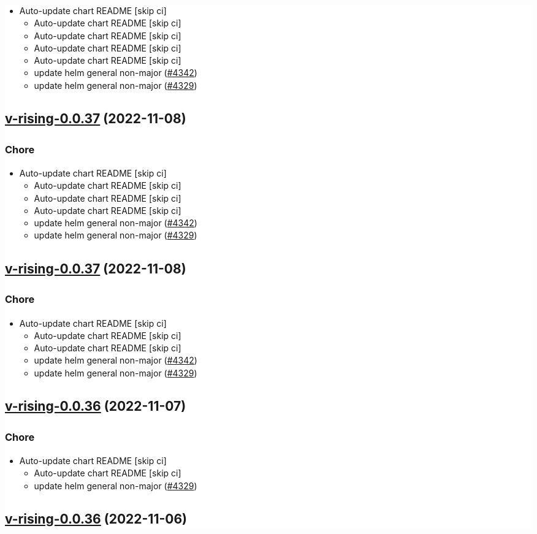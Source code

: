 - Auto-update chart README [skip ci]
  - Auto-update chart README [skip ci]
  - Auto-update chart README [skip ci]
  - Auto-update chart README [skip ci]
  - Auto-update chart README [skip ci]
  - update helm general non-major ([#4342](https://github.com/truecharts/charts/issues/4342))
  - update helm general non-major ([#4329](https://github.com/truecharts/charts/issues/4329))




## [v-rising-0.0.37](https://github.com/truecharts/charts/compare/v-rising-0.0.35...v-rising-0.0.37) (2022-11-08)

### Chore

- Auto-update chart README [skip ci]
  - Auto-update chart README [skip ci]
  - Auto-update chart README [skip ci]
  - Auto-update chart README [skip ci]
  - update helm general non-major ([#4342](https://github.com/truecharts/charts/issues/4342))
  - update helm general non-major ([#4329](https://github.com/truecharts/charts/issues/4329))




## [v-rising-0.0.37](https://github.com/truecharts/charts/compare/v-rising-0.0.35...v-rising-0.0.37) (2022-11-08)

### Chore

- Auto-update chart README [skip ci]
  - Auto-update chart README [skip ci]
  - Auto-update chart README [skip ci]
  - update helm general non-major ([#4342](https://github.com/truecharts/charts/issues/4342))
  - update helm general non-major ([#4329](https://github.com/truecharts/charts/issues/4329))




## [v-rising-0.0.36](https://github.com/truecharts/charts/compare/v-rising-0.0.35...v-rising-0.0.36) (2022-11-07)

### Chore

- Auto-update chart README [skip ci]
  - Auto-update chart README [skip ci]
  - update helm general non-major ([#4329](https://github.com/truecharts/charts/issues/4329))




## [v-rising-0.0.36](https://github.com/truecharts/charts/compare/v-rising-0.0.35...v-rising-0.0.36) (2022-11-06)
